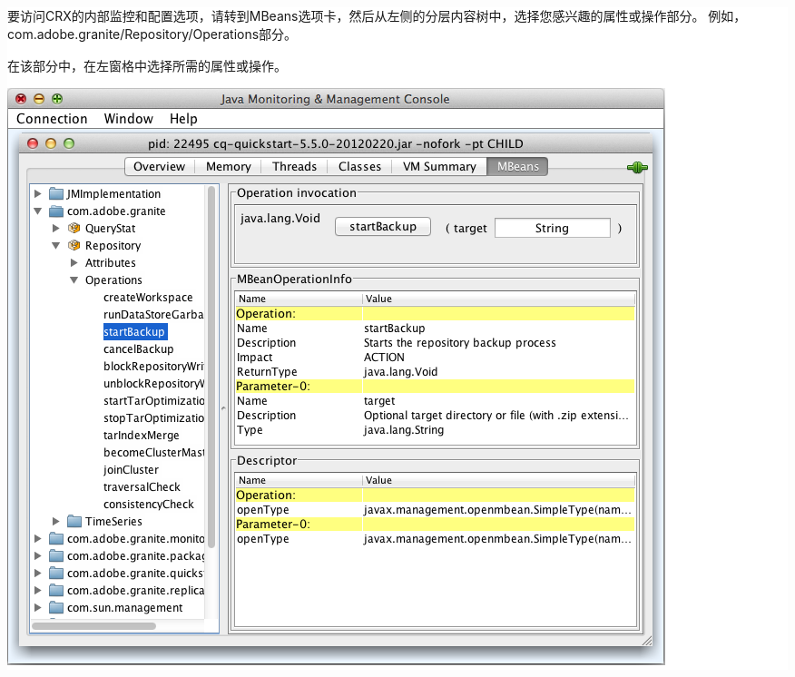 要访问CRX的内部监控和配置选项，请转到MBeans选项卡，然后从左侧的分层内容树中，选择您感兴趣的属性或操作部分。 例如，com.adobe.granite/Repository/Operations部分。

在该部分中，在左窗格中选择所需的属性或操作。

![screen_shot_2012-03-26at115728am](assets/screen_shot_2012-03-26at115728am.png)
